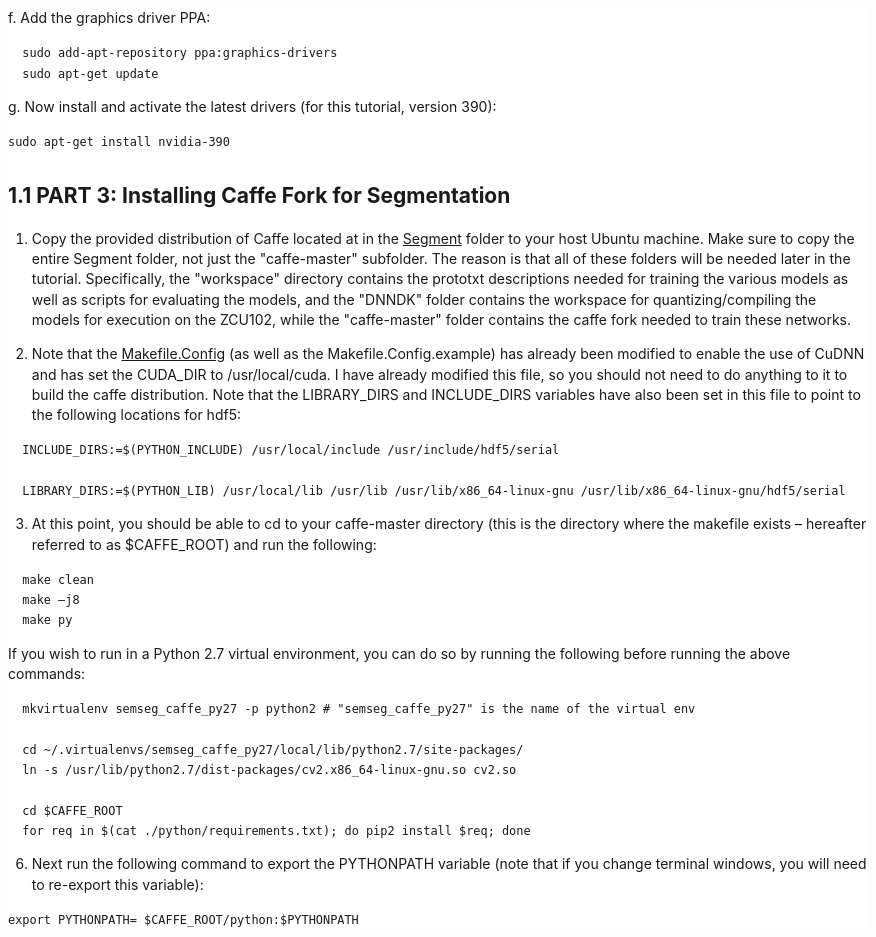 f. Add the graphics driver PPA:
```
  sudo add-apt-repository ppa:graphics-drivers
  sudo apt-get update
```

g. Now install and activate the latest drivers (for this tutorial, version 390):

`sudo apt-get install nvidia-390`

## 1.1 PART 3: Installing Caffe Fork for Segmentation
1) Copy the provided distribution of Caffe located at in the [Segment](Segment) folder to your host Ubuntu machine.  Make sure to copy the entire Segment folder, not just the "caffe-master" subfolder.  The reason is that all of these folders will be needed later in the tutorial.  Specifically, the "workspace" directory contains the prototxt descriptions needed for training the various models as well as scripts for evaluating the models, and the "DNNDK" folder contains the workspace for quantizing/compiling the models for execution on the ZCU102, while the "caffe-master" folder contains the caffe fork needed to train these networks.

2) Note that the [Makefile.Config](Segment/caffe-master/Makefile.config) (as well as the Makefile.Config.example) has already been modified to enable the use of CuDNN and has set the CUDA_DIR to /usr/local/cuda.  I have already modified this file, so you should not need to do anything to it to build the caffe distribution.  Note that the LIBRARY_DIRS and INCLUDE_DIRS variables have also been set in this file to point to the following locations for hdf5:

```
  INCLUDE_DIRS:=$(PYTHON_INCLUDE) /usr/local/include /usr/include/hdf5/serial

  LIBRARY_DIRS:=$(PYTHON_LIB) /usr/local/lib /usr/lib /usr/lib/x86_64-linux-gnu /usr/lib/x86_64-linux-gnu/hdf5/serial
```

3) At this point, you should be able to cd to your caffe-master directory (this is the directory where the makefile exists – hereafter referred to as $CAFFE_ROOT) and run the following:
```
  make clean
  make –j8
  make py
```
If you wish to run in a Python 2.7 virtual environment, you can do so by running the following before running the above commands:
```
  mkvirtualenv semseg_caffe_py27 -p python2 # "semseg_caffe_py27" is the name of the virtual env

  cd ~/.virtualenvs/semseg_caffe_py27/local/lib/python2.7/site-packages/
  ln -s /usr/lib/python2.7/dist-packages/cv2.x86_64-linux-gnu.so cv2.so

  cd $CAFFE_ROOT
  for req in $(cat ./python/requirements.txt); do pip2 install $req; done
```

6) Next run the following command to export the PYTHONPATH variable (note that if you change terminal windows, you will need to re-export this variable):

  `export PYTHONPATH= $CAFFE_ROOT/python:$PYTHONPATH`
